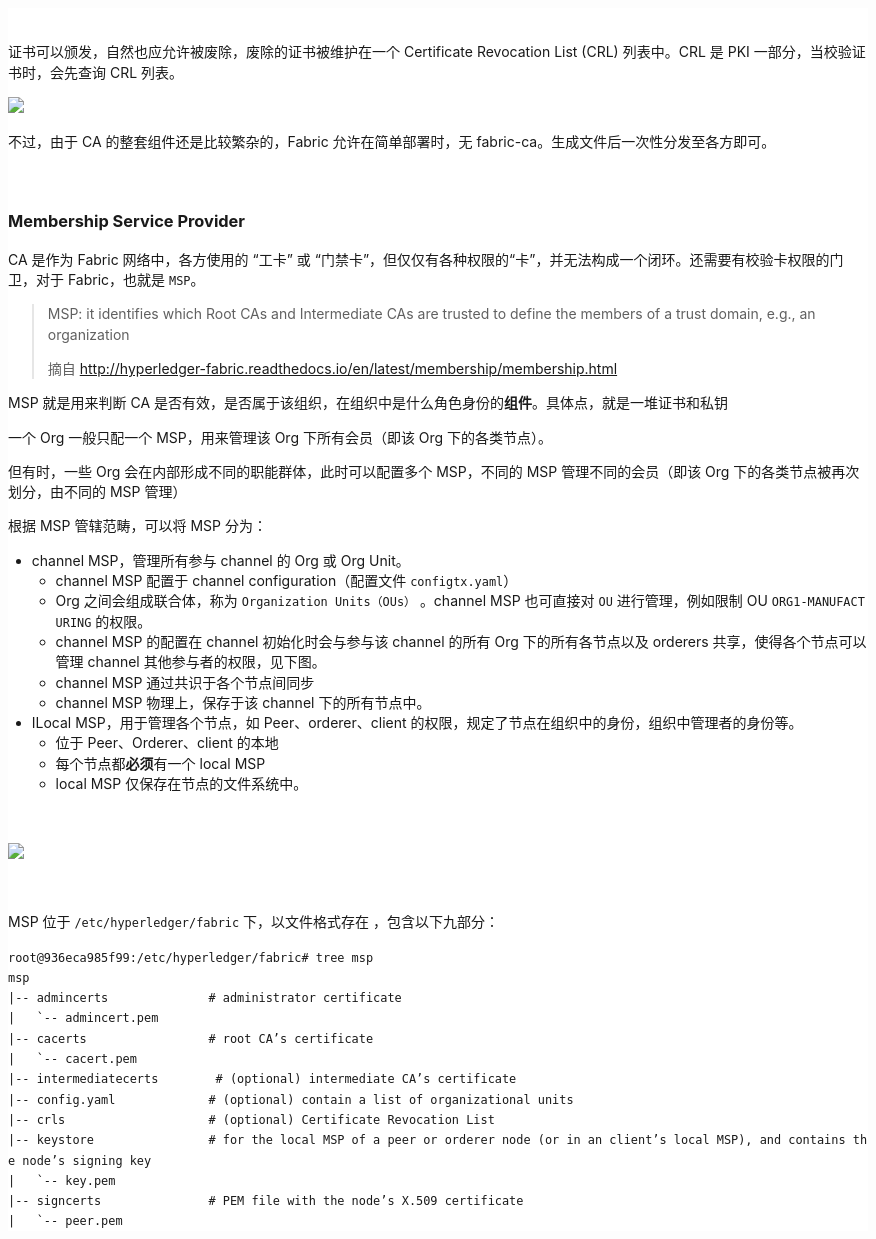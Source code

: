 <br/>

证书可以颁发，自然也应允许被废除，废除的证书被维护在一个 Certificate Revocation List (CRL) 列表中。CRL 是 PKI 一部分，当校验证书时，会先查询 CRL 列表。

![](http://nutslog.qiniudn.com/18-4-8/13594412.jpg)



不过，由于 CA 的整套组件还是比较繁杂的，Fabric 允许在简单部署时，无 fabric-ca。生成文件后一次性分发至各方即可。

<br/>



### **Membership Service** Provider

CA 是作为 Fabric 网络中，各方使用的 “工卡” 或 “门禁卡”，但仅仅有各种权限的“卡”，并无法构成一个闭环。还需要有校验卡权限的门卫，对于 Fabric，也就是 `MSP`。

> MSP: it identifies which Root CAs and Intermediate CAs are trusted to define the members of a trust domain, e.g., an organization
>
> 摘自 http://hyperledger-fabric.readthedocs.io/en/latest/membership/membership.html

MSP 就是用来判断 CA 是否有效，是否属于该组织，在组织中是什么角色身份的**组件**。具体点，就是一堆证书和私钥



一个 Org 一般只配一个 MSP，用来管理该 Org 下所有会员（即该 Org 下的各类节点）。

但有时，一些 Org 会在内部形成不同的职能群体，此时可以配置多个 MSP，不同的 MSP 管理不同的会员（即该 Org 下的各类节点被再次划分，由不同的 MSP 管理）



根据 MSP 管辖范畴，可以将 MSP 分为：

- channel MSP，管理所有参与 channel 的 Org 或 Org Unit。
  - channel MSP 配置于 channel configuration（配置文件 `configtx.yaml`）
  - Org 之间会组成联合体，称为 `Organization Units（OUs）` 。channel MSP 也可直接对 `OU` 进行管理，例如限制 OU  `ORG1-MANUFACTURING` 的权限。
  - channel MSP 的配置在 channel 初始化时会与参与该 channel 的所有 Org 下的所有各节点以及 orderers 共享，使得各个节点可以管理 channel 其他参与者的权限，见下图。
  - channel MSP 通过共识于各个节点间同步
  - channel MSP 物理上，保存于该 channel 下的所有节点中。
- ILocal MSP，用于管理各个节点，如 Peer、orderer、client 的权限，规定了节点在组织中的身份，组织中管理者的身份等。
  - 位于 Peer、Orderer、client 的本地
  - 每个节点都**必须**有一个 local MSP
  - local MSP 仅保存在节点的文件系统中。

<br/>

![](http://nutslog.qiniudn.com/18-4-8/72614863.jpg)

<br/>

MSP 位于 `/etc/hyperledger/fabric` 下，以文件格式存在 ，包含以下九部分：

```
root@936eca985f99:/etc/hyperledger/fabric# tree msp
msp
|-- admincerts				# administrator certificate
|   `-- admincert.pem		 
|-- cacerts					# root CA’s certificate
|   `-- cacert.pem
|-- intermediatecerts		 # (optional) intermediate CA’s certificate
|-- config.yaml				# (optional) contain a list of organizational units
|-- crls					# (optional) Certificate Revocation List
|-- keystore				# for the local MSP of a peer or orderer node (or in an client’s local MSP), and contains the node’s signing key
|   `-- key.pem
|-- signcerts				# PEM file with the node’s X.509 certificate
|   `-- peer.pem
```